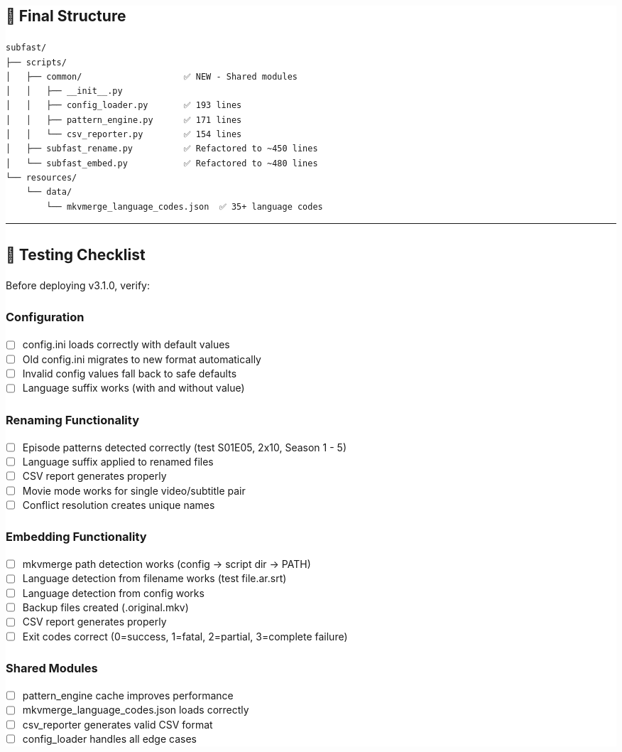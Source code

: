 
## 📁 Final Structure

```
subfast/
├── scripts/
│   ├── common/                    ✅ NEW - Shared modules
│   │   ├── __init__.py
│   │   ├── config_loader.py       ✅ 193 lines
│   │   ├── pattern_engine.py      ✅ 171 lines
│   │   └── csv_reporter.py        ✅ 154 lines
│   ├── subfast_rename.py          ✅ Refactored to ~450 lines
│   └── subfast_embed.py           ✅ Refactored to ~480 lines
└── resources/
    └── data/
        └── mkvmerge_language_codes.json  ✅ 35+ language codes
```

---

## 🧪 Testing Checklist

Before deploying v3.1.0, verify:

### Configuration
- [ ] config.ini loads correctly with default values
- [ ] Old config.ini migrates to new format automatically
- [ ] Invalid config values fall back to safe defaults
- [ ] Language suffix works (with and without value)

### Renaming Functionality
- [ ] Episode patterns detected correctly (test S01E05, 2x10, Season 1 - 5)
- [ ] Language suffix applied to renamed files
- [ ] CSV report generates properly
- [ ] Movie mode works for single video/subtitle pair
- [ ] Conflict resolution creates unique names

### Embedding Functionality
- [ ] mkvmerge path detection works (config → script dir → PATH)
- [ ] Language detection from filename works (test file.ar.srt)
- [ ] Language detection from config works
- [ ] Backup files created (.original.mkv)
- [ ] CSV report generates properly
- [ ] Exit codes correct (0=success, 1=fatal, 2=partial, 3=complete failure)

### Shared Modules
- [ ] pattern_engine cache improves performance
- [ ] mkvmerge_language_codes.json loads correctly
- [ ] csv_reporter generates valid CSV format
- [ ] config_loader handles all edge cases
